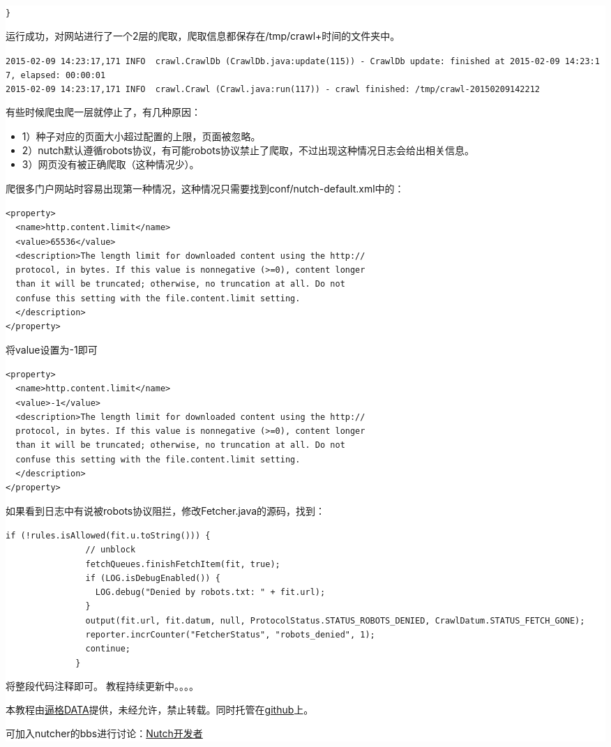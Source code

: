       
    }  

运行成功，对网站进行了一个2层的爬取，爬取信息都保存在/tmp/crawl+时间的文件夹中。

    2015-02-09 14:23:17,171 INFO  crawl.CrawlDb (CrawlDb.java:update(115)) - CrawlDb update: finished at 2015-02-09 14:23:17, elapsed: 00:00:01  
    2015-02-09 14:23:17,171 INFO  crawl.Crawl (Crawl.java:run(117)) - crawl finished: /tmp/crawl-20150209142212  


有些时候爬虫爬一层就停止了，有几种原因：

+ 1）种子对应的页面大小超过配置的上限，页面被忽略。
+ 2）nutch默认遵循robots协议，有可能robots协议禁止了爬取，不过出现这种情况日志会给出相关信息。
+ 3）网页没有被正确爬取（这种情况少）。

爬很多门户网站时容易出现第一种情况，这种情况只需要找到conf/nutch-default.xml中的：

    <property>  
      <name>http.content.limit</name>  
      <value>65536</value>  
      <description>The length limit for downloaded content using the http://  
      protocol, in bytes. If this value is nonnegative (>=0), content longer  
      than it will be truncated; otherwise, no truncation at all. Do not  
      confuse this setting with the file.content.limit setting.  
      </description>  
    </property>  


将value设置为-1即可

    <property>  
      <name>http.content.limit</name>  
      <value>-1</value>  
      <description>The length limit for downloaded content using the http://  
      protocol, in bytes. If this value is nonnegative (>=0), content longer  
      than it will be truncated; otherwise, no truncation at all. Do not  
      confuse this setting with the file.content.limit setting.  
      </description>  
    </property>  


如果看到日志中有说被robots协议阻拦，修改Fetcher.java的源码，找到：

    if (!rules.isAllowed(fit.u.toString())) {  
                    // unblock  
                    fetchQueues.finishFetchItem(fit, true);  
                    if (LOG.isDebugEnabled()) {  
                      LOG.debug("Denied by robots.txt: " + fit.url);  
                    }  
                    output(fit.url, fit.datum, null, ProtocolStatus.STATUS_ROBOTS_DENIED, CrawlDatum.STATUS_FETCH_GONE);  
                    reporter.incrCounter("FetcherStatus", "robots_denied", 1);  
                    continue;  
                  }  


将整段代码注释即可。
教程持续更新中。。。。


本教程由[逼格DATA](http://nutcher.org/book/)提供，未经允许，禁止转载。同时托管在[github](https://github.com/CrawlScript/nutcher)上。

可加入nutcher的bbs进行讨论：[Nutch开发者](http://nutcher.org)